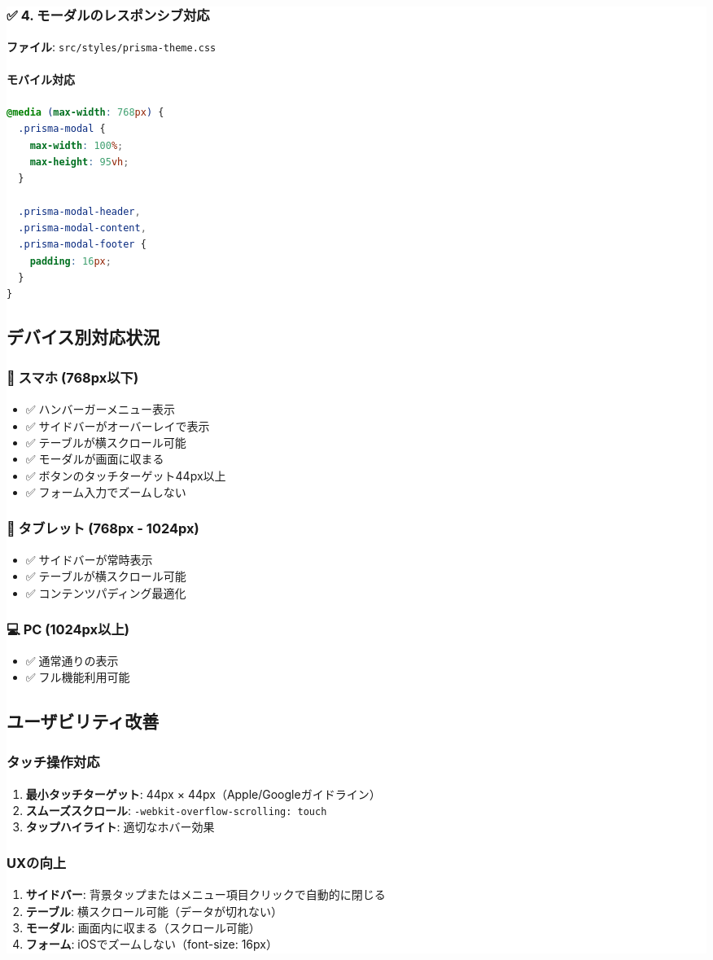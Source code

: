 ### ✅ 4. モーダルのレスポンシブ対応
**ファイル**: `src/styles/prisma-theme.css`

#### モバイル対応
```css
@media (max-width: 768px) {
  .prisma-modal {
    max-width: 100%;
    max-height: 95vh;
  }

  .prisma-modal-header,
  .prisma-modal-content,
  .prisma-modal-footer {
    padding: 16px;
  }
}
```

## デバイス別対応状況

### 📱 スマホ (768px以下)
- ✅ ハンバーガーメニュー表示
- ✅ サイドバーがオーバーレイで表示
- ✅ テーブルが横スクロール可能
- ✅ モーダルが画面に収まる
- ✅ ボタンのタッチターゲット44px以上
- ✅ フォーム入力でズームしない

### 📲 タブレット (768px - 1024px)
- ✅ サイドバーが常時表示
- ✅ テーブルが横スクロール可能
- ✅ コンテンツパディング最適化

### 💻 PC (1024px以上)
- ✅ 通常通りの表示
- ✅ フル機能利用可能

## ユーザビリティ改善

### タッチ操作対応
1. **最小タッチターゲット**: 44px × 44px（Apple/Googleガイドライン）
2. **スムーズスクロール**: `-webkit-overflow-scrolling: touch`
3. **タップハイライト**: 適切なホバー効果

### UXの向上
1. **サイドバー**: 背景タップまたはメニュー項目クリックで自動的に閉じる
2. **テーブル**: 横スクロール可能（データが切れない）
3. **モーダル**: 画面内に収まる（スクロール可能）
4. **フォーム**: iOSでズームしない（font-size: 16px）
